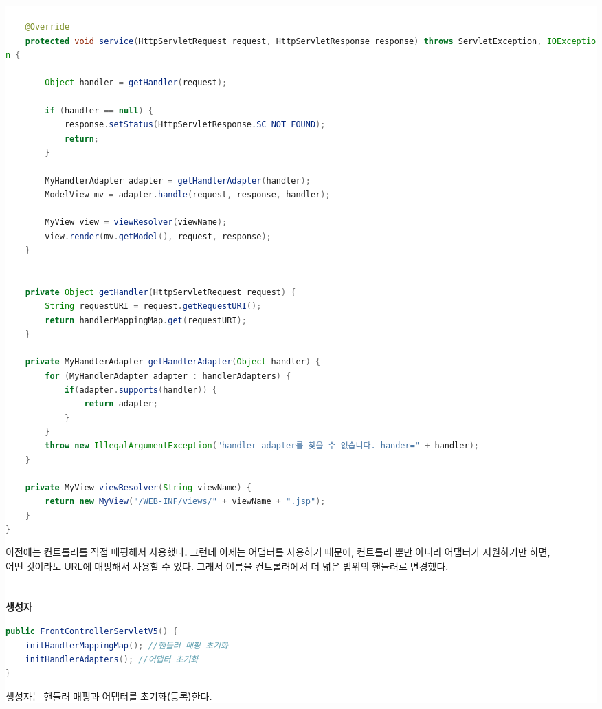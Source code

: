 ```java

    @Override
    protected void service(HttpServletRequest request, HttpServletResponse response) throws ServletException, IOException {

        Object handler = getHandler(request);

        if (handler == null) {
            response.setStatus(HttpServletResponse.SC_NOT_FOUND);
            return;
        }

        MyHandlerAdapter adapter = getHandlerAdapter(handler);
        ModelView mv = adapter.handle(request, response, handler);

        MyView view = viewResolver(viewName);
        view.render(mv.getModel(), request, response);
    }


    private Object getHandler(HttpServletRequest request) {
        String requestURI = request.getRequestURI();
        return handlerMappingMap.get(requestURI);
    }

    private MyHandlerAdapter getHandlerAdapter(Object handler) {
        for (MyHandlerAdapter adapter : handlerAdapters) {
            if(adapter.supports(handler)) {
                return adapter;
            }
        }
        throw new IllegalArgumentException("handler adapter를 찾을 수 없습니다. hander=" + handler);
    }

    private MyView viewResolver(String viewName) {
        return new MyView("/WEB-INF/views/" + viewName + ".jsp");
    }
}
```

이전에는 컨트롤러를 직접 매핑해서 사용했다. 그런데 이제는 어댑터를 사용하기 때문에, 컨트롤러 뿐만 아니라 어댑터가 지원하기만 하면,  
어떤 것이라도 URL에 매핑해서 사용할 수 있다. 그래서 이름을 컨트롤러에서 더 넓은 범위의 핸들러로 변경했다.

#

**생성자**
```java
public FrontControllerServletV5() {
    initHandlerMappingMap(); //핸들러 매핑 초기화
    initHandlerAdapters(); //어댑터 초기화
}
```
생성자는 핸들러 매핑과 어댑터를 초기화(등록)한다.
